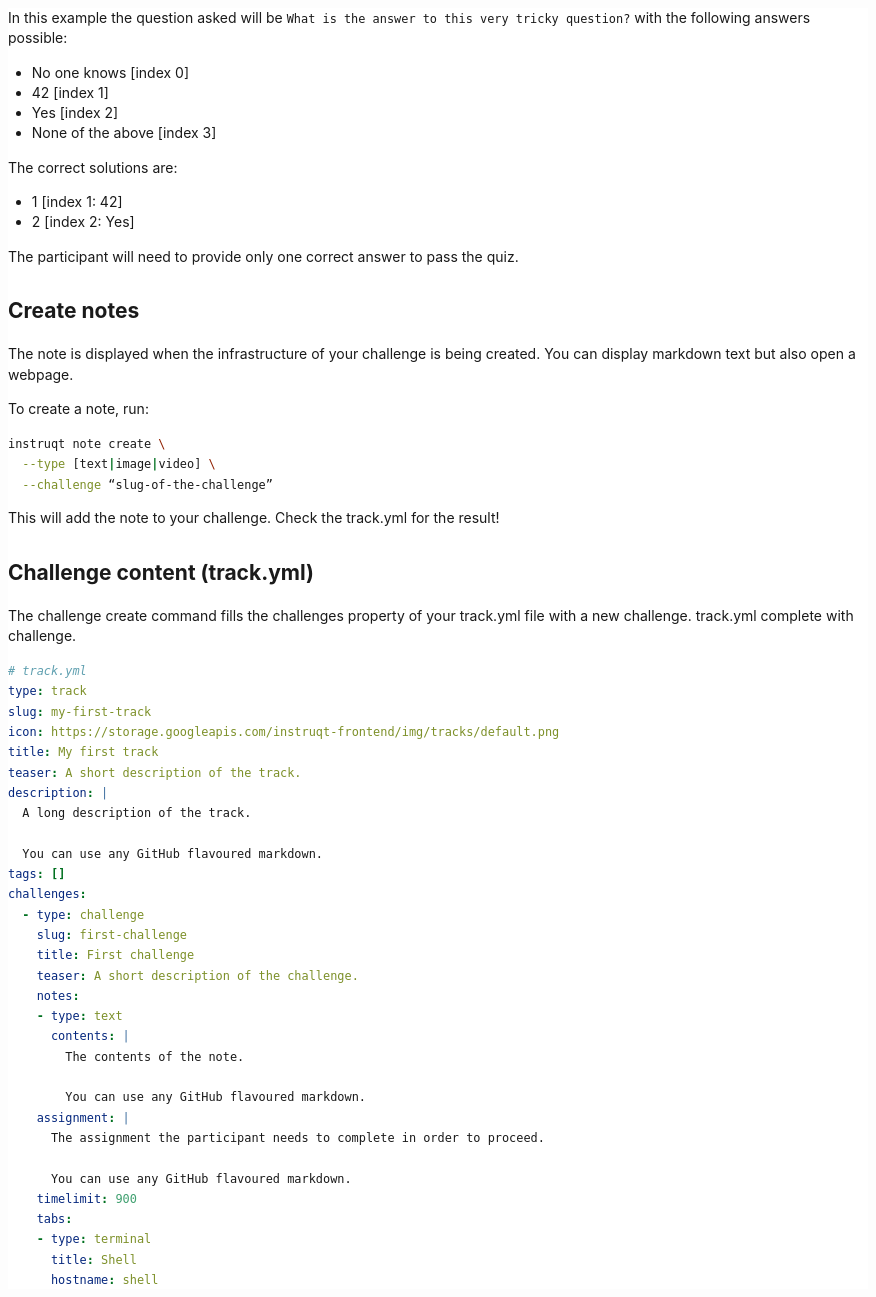 In this example the question asked will be ```What is the answer to this very tricky question?``` with the following answers possible:

- No one knows [index 0]
- 42 [index 1]
- Yes [index 2]
- None of the above [index 3]

The correct solutions are:

- 1 [index 1: 42]
- 2 [index 2: Yes]

The participant will need to provide only one correct answer to pass the quiz.

## Create notes

The note is displayed when the infrastructure of your challenge is being created. You can display markdown text but also open a webpage.

To create a note, run:

```bash
instruqt note create \
  --type [text|image|video] \
  --challenge “slug-of-the-challenge”
```

This will add the note to your challenge. Check the track.yml for the result!

## Challenge content (track.yml)

The challenge create command fills the challenges property of your track.yml file with a new challenge. track.yml complete with challenge.

```yaml
# track.yml
type: track
slug: my-first-track
icon: https://storage.googleapis.com/instruqt-frontend/img/tracks/default.png
title: My first track
teaser: A short description of the track.
description: |
  A long description of the track.

  You can use any GitHub flavoured markdown.
tags: []
challenges:
  - type: challenge
    slug: first-challenge
    title: First challenge
    teaser: A short description of the challenge.
    notes:
    - type: text
      contents: |
        The contents of the note.

        You can use any GitHub flavoured markdown.
    assignment: |
      The assignment the participant needs to complete in order to proceed.

      You can use any GitHub flavoured markdown.
    timelimit: 900
    tabs:
    - type: terminal
      title: Shell
      hostname: shell
```
